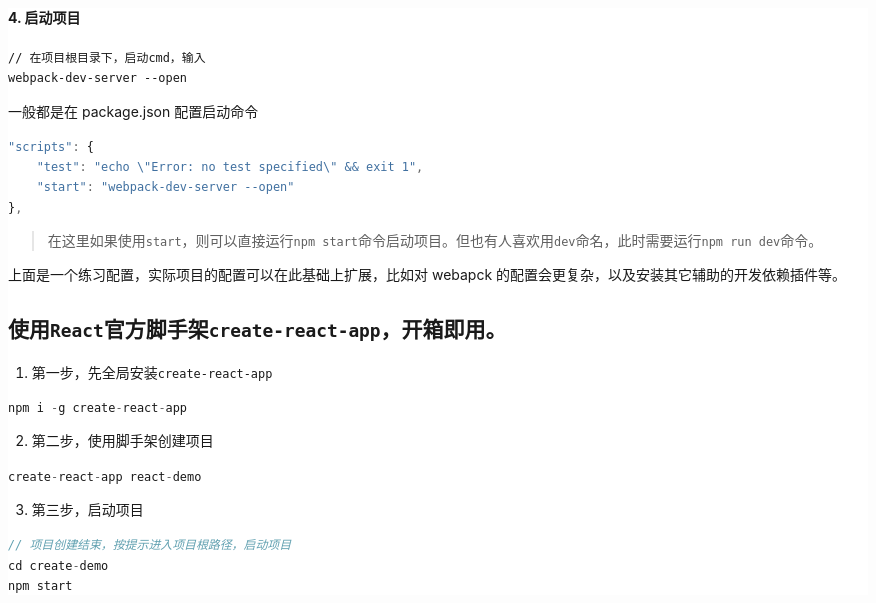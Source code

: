 #### 4. 启动项目

```
// 在项目根目录下，启动cmd，输入
webpack-dev-server --open
```

一般都是在 package.json 配置启动命令

```js
"scripts": {
    "test": "echo \"Error: no test specified\" && exit 1",
    "start": "webpack-dev-server --open"
},
```

> 在这里如果使用`start`，则可以直接运行`npm start`命令启动项目。但也有人喜欢用`dev`命名，此时需要运行`npm run dev`命令。

上面是一个练习配置，实际项目的配置可以在此基础上扩展，比如对 webapck 的配置会更复杂，以及安装其它辅助的开发依赖插件等。

## 使用`React`官方脚手架`create-react-app`，开箱即用。

1. 第一步，先全局安装`create-react-app`

```js
npm i -g create-react-app
```

2. 第二步，使用脚手架创建项目

```js
create-react-app react-demo
```

3. 第三步，启动项目

```js
// 项目创建结束，按提示进入项目根路径，启动项目
cd create-demo
npm start
```
